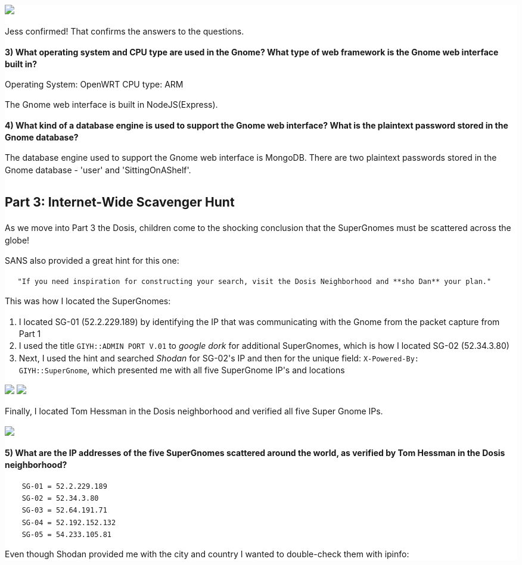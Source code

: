 <img src="/images/sans_2015/jess-dosis.png"/>

Jess confirmed! That confirms the answers to the questions.

**3) What operating system and CPU type are used in the Gnome? What type of web framework is the Gnome web interface built in?**

Operating System: OpenWRT
CPU type: ARM

The Gnome web interface is built in NodeJS(Express).

**4) What kind of a database engine is used to support the Gnome web interface? What is the plaintext password stored in the Gnome database?**

The database engine used to support the Gnome web interface is MongoDB. There are two plaintext passwords stored in the Gnome database - 'user' and 'SittingOnAShelf'.

## Part 3: Internet-Wide Scavenger Hunt

As we move into Part 3 the Dosis, children come to the shocking conclusion that the SuperGnomes must be scattered across the globe!

SANS also provided a great hint for this one:

       "If you need inspiration for constructing your search, visit the Dosis Neighborhood and **sho Dan** your plan."

This was how I located the SuperGnomes:

1. I located SG-01 (52.2.229.189) by identifying the IP that was communicating with the Gnome from the packet capture from Part 1
2. I used the title <code>GIYH::ADMIN PORT V.01</code> to *google dork* for additional SuperGnomes, which is how I located SG-02 (52.34.3.80)
3. Next, I used the hint and searched *Shodan* for SG-02's IP and then for the unique field: <code>X-Powered-By: GIYH::SuperGnome</code>, which presented me with all five SuperGnome IP's and locations

<img src="/images/sans_2015/xpower.png"/>

<img src="/images/sans_2015/shodan.png"/>

Finally, I located Tom Hessman in the Dosis neighborhood and verified all five Super Gnome IPs.

<img src="/images/sans_2015/tom-verify.png"/>

**5) What are the IP addresses of the five SuperGnomes scattered around the world, as verified by Tom Hessman in the Dosis neighborhood?**

        SG-01 = 52.2.229.189
        SG-02 = 52.34.3.80
        SG-03 = 52.64.191.71
        SG-04 = 52.192.152.132
        SG-05 = 54.233.105.81

Even though Shodan provided me with the city and country I wanted to double-check them with ipinfo:
